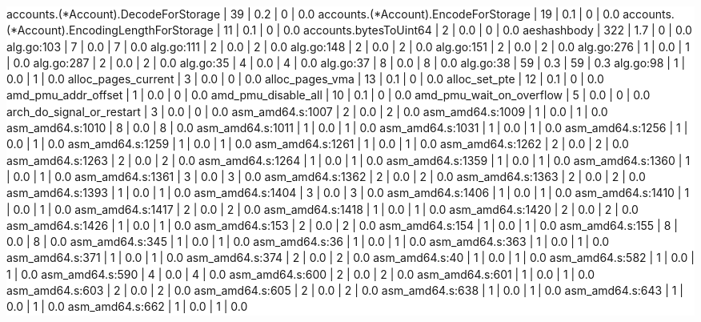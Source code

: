 accounts.(*Account).DecodeForStorage                |     39 |   0.2 |   0 |   0.0
accounts.(*Account).EncodeForStorage                |     19 |   0.1 |   0 |   0.0
accounts.(*Account).EncodingLengthForStorage        |     11 |   0.1 |   0 |   0.0
accounts.bytesToUint64                              |      2 |   0.0 |   0 |   0.0
aeshashbody                                         |    322 |   1.7 |   0 |   0.0
alg.go:103                                          |      7 |   0.0 |   7 |   0.0
alg.go:111                                          |      2 |   0.0 |   2 |   0.0
alg.go:148                                          |      2 |   0.0 |   2 |   0.0
alg.go:151                                          |      2 |   0.0 |   2 |   0.0
alg.go:276                                          |      1 |   0.0 |   1 |   0.0
alg.go:287                                          |      2 |   0.0 |   2 |   0.0
alg.go:35                                           |      4 |   0.0 |   4 |   0.0
alg.go:37                                           |      8 |   0.0 |   8 |   0.0
alg.go:38                                           |     59 |   0.3 |  59 |   0.3
alg.go:98                                           |      1 |   0.0 |   1 |   0.0
alloc_pages_current                                 |      3 |   0.0 |   0 |   0.0
alloc_pages_vma                                     |     13 |   0.1 |   0 |   0.0
alloc_set_pte                                       |     12 |   0.1 |   0 |   0.0
amd_pmu_addr_offset                                 |      1 |   0.0 |   0 |   0.0
amd_pmu_disable_all                                 |     10 |   0.1 |   0 |   0.0
amd_pmu_wait_on_overflow                            |      5 |   0.0 |   0 |   0.0
arch_do_signal_or_restart                           |      3 |   0.0 |   0 |   0.0
asm_amd64.s:1007                                    |      2 |   0.0 |   2 |   0.0
asm_amd64.s:1009                                    |      1 |   0.0 |   1 |   0.0
asm_amd64.s:1010                                    |      8 |   0.0 |   8 |   0.0
asm_amd64.s:1011                                    |      1 |   0.0 |   1 |   0.0
asm_amd64.s:1031                                    |      1 |   0.0 |   1 |   0.0
asm_amd64.s:1256                                    |      1 |   0.0 |   1 |   0.0
asm_amd64.s:1259                                    |      1 |   0.0 |   1 |   0.0
asm_amd64.s:1261                                    |      1 |   0.0 |   1 |   0.0
asm_amd64.s:1262                                    |      2 |   0.0 |   2 |   0.0
asm_amd64.s:1263                                    |      2 |   0.0 |   2 |   0.0
asm_amd64.s:1264                                    |      1 |   0.0 |   1 |   0.0
asm_amd64.s:1359                                    |      1 |   0.0 |   1 |   0.0
asm_amd64.s:1360                                    |      1 |   0.0 |   1 |   0.0
asm_amd64.s:1361                                    |      3 |   0.0 |   3 |   0.0
asm_amd64.s:1362                                    |      2 |   0.0 |   2 |   0.0
asm_amd64.s:1363                                    |      2 |   0.0 |   2 |   0.0
asm_amd64.s:1393                                    |      1 |   0.0 |   1 |   0.0
asm_amd64.s:1404                                    |      3 |   0.0 |   3 |   0.0
asm_amd64.s:1406                                    |      1 |   0.0 |   1 |   0.0
asm_amd64.s:1410                                    |      1 |   0.0 |   1 |   0.0
asm_amd64.s:1417                                    |      2 |   0.0 |   2 |   0.0
asm_amd64.s:1418                                    |      1 |   0.0 |   1 |   0.0
asm_amd64.s:1420                                    |      2 |   0.0 |   2 |   0.0
asm_amd64.s:1426                                    |      1 |   0.0 |   1 |   0.0
asm_amd64.s:153                                     |      2 |   0.0 |   2 |   0.0
asm_amd64.s:154                                     |      1 |   0.0 |   1 |   0.0
asm_amd64.s:155                                     |      8 |   0.0 |   8 |   0.0
asm_amd64.s:345                                     |      1 |   0.0 |   1 |   0.0
asm_amd64.s:36                                      |      1 |   0.0 |   1 |   0.0
asm_amd64.s:363                                     |      1 |   0.0 |   1 |   0.0
asm_amd64.s:371                                     |      1 |   0.0 |   1 |   0.0
asm_amd64.s:374                                     |      2 |   0.0 |   2 |   0.0
asm_amd64.s:40                                      |      1 |   0.0 |   1 |   0.0
asm_amd64.s:582                                     |      1 |   0.0 |   1 |   0.0
asm_amd64.s:590                                     |      4 |   0.0 |   4 |   0.0
asm_amd64.s:600                                     |      2 |   0.0 |   2 |   0.0
asm_amd64.s:601                                     |      1 |   0.0 |   1 |   0.0
asm_amd64.s:603                                     |      2 |   0.0 |   2 |   0.0
asm_amd64.s:605                                     |      2 |   0.0 |   2 |   0.0
asm_amd64.s:638                                     |      1 |   0.0 |   1 |   0.0
asm_amd64.s:643                                     |      1 |   0.0 |   1 |   0.0
asm_amd64.s:662                                     |      1 |   0.0 |   1 |   0.0